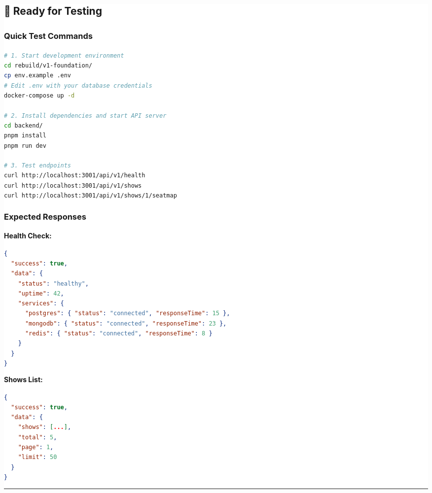 
## 🚀 Ready for Testing

### Quick Test Commands

```bash
# 1. Start development environment
cd rebuild/v1-foundation/
cp env.example .env
# Edit .env with your database credentials
docker-compose up -d

# 2. Install dependencies and start API server
cd backend/
pnpm install
pnpm run dev

# 3. Test endpoints
curl http://localhost:3001/api/v1/health
curl http://localhost:3001/api/v1/shows
curl http://localhost:3001/api/v1/shows/1/seatmap
```

### Expected Responses

**Health Check:**
```json
{
  "success": true,
  "data": {
    "status": "healthy",
    "uptime": 42,
    "services": {
      "postgres": { "status": "connected", "responseTime": 15 },
      "mongodb": { "status": "connected", "responseTime": 23 },
      "redis": { "status": "connected", "responseTime": 8 }
    }
  }
}
```

**Shows List:**
```json
{
  "success": true,
  "data": {
    "shows": [...],
    "total": 5,
    "page": 1,
    "limit": 50
  }
}
```

---